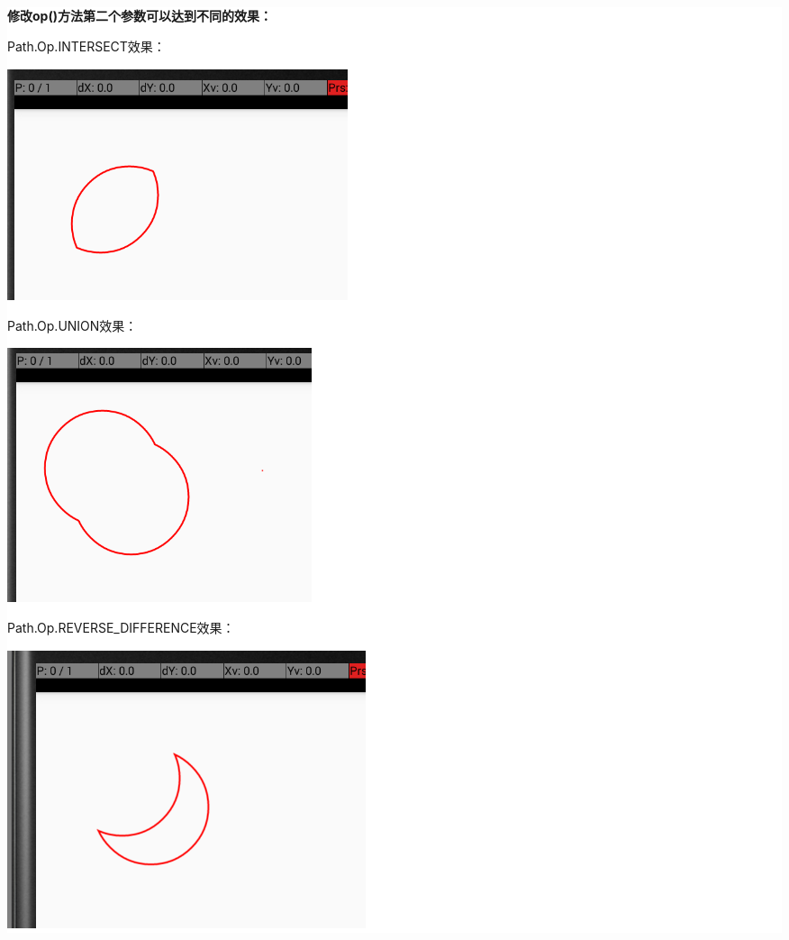 **修改op()方法第二个参数可以达到不同的效果：**

Path.Op.INTERSECT效果：

<img src="./path_imgs/path_op_intersect.png" >

Path.Op.UNION效果：

<img src="./path_imgs/path_op_union.png" >

Path.Op.REVERSE_DIFFERENCE效果：

<img src="./path_imgs/path_os_reverse_difference.png" >
